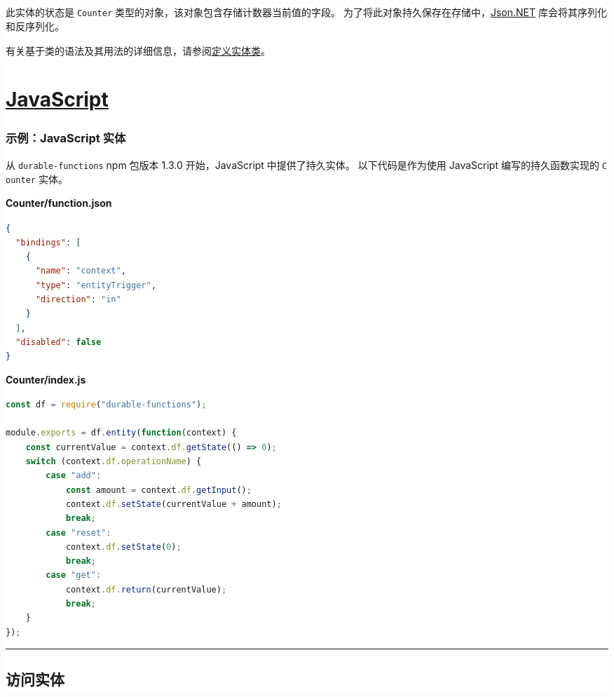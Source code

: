 此实体的状态是 `Counter` 类型的对象，该对象包含存储计数器当前值的字段。 为了将此对象持久保存在存储中，[Json.NET](https://www.newtonsoft.com/json) 库会将其序列化和反序列化。 

有关基于类的语法及其用法的详细信息，请参阅[定义实体类](durable-functions-dotnet-entities.md#defining-entity-classes)。

# <a name="javascript"></a>[JavaScript](#tab/javascript)

### <a name="example-javascript-entity"></a>示例：JavaScript 实体

从 `durable-functions` npm 包版本 1.3.0 开始，JavaScript 中提供了持久实体。 以下代码是作为使用 JavaScript 编写的持久函数实现的 `Counter` 实体。

**Counter/function.json**
```json
{
  "bindings": [
    {
      "name": "context",
      "type": "entityTrigger",
      "direction": "in"
    }
  ],
  "disabled": false
}
```

**Counter/index.js**
```javascript
const df = require("durable-functions");

module.exports = df.entity(function(context) {
    const currentValue = context.df.getState(() => 0);
    switch (context.df.operationName) {
        case "add":
            const amount = context.df.getInput();
            context.df.setState(currentValue + amount);
            break;
        case "reset":
            context.df.setState(0);
            break;
        case "get":
            context.df.return(currentValue);
            break;
    }
});
```

---

## <a name="access-entities"></a>访问实体
